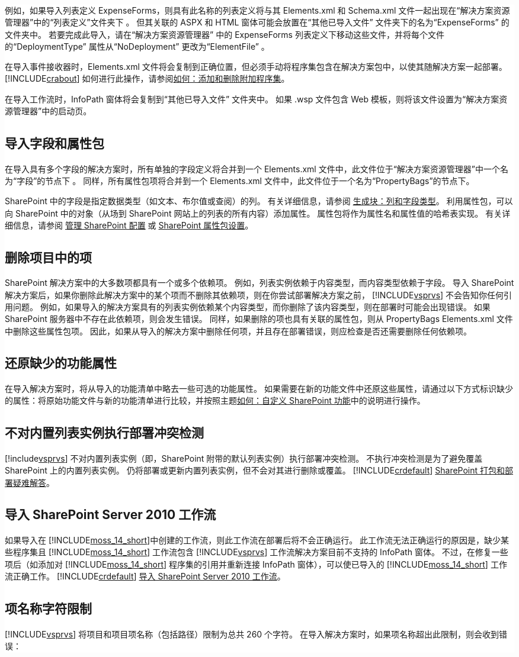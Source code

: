  例如，如果导入列表定义 ExpenseForms，则具有此名称的列表定义将与其 Elements.xml 和 Schema.xml 文件一起出现在“解决方案资源管理器”中的“列表定义”文件夹下  。 但其关联的 ASPX 和 HTML 窗体可能会放置在“其他已导入文件”  文件夹下的名为“ExpenseForms”  的文件夹中。 若要完成此导入，请在“解决方案资源管理器”  中的 ExpenseForms 列表定义下移动这些文件，并将每个文件的“DeploymentType”  属性从“NoDeployment”  更改为“ElementFile” 。

 在导入事件接收器时，Elements.xml 文件将会复制到正确位置，但必须手动将程序集包含在解决方案包中，以使其随解决方案一起部署。 [!INCLUDE[crabout](../sharepoint/includes/crabout-md.md)] 如何进行此操作，请参阅[如何：添加和删除附加程序集](../sharepoint/how-to-add-and-remove-additional-assemblies.md)。

 在导入工作流时，InfoPath 窗体将会复制到“其他已导入文件”  文件夹中。 如果 .wsp 文件包含 Web 模板，则将该文件设置为“解决方案资源管理器”中的启动页。

## <a name="import-fields-and-property-bags"></a>导入字段和属性包
 在导入具有多个字段的解决方案时，所有单独的字段定义将合并到一个 Elements.xml 文件中，此文件位于“解决方案资源管理器”中一个名为“字段”的节点下 。 同样，所有属性包项将合并到一个 Elements.xml 文件中，此文件位于一个名为“PropertyBags”的节点下。

 SharePoint 中的字段是指定数据类型（如文本、布尔值或查阅）的列。 有关详细信息，请参阅 [生成块：列和字段类型](/previous-versions/office/developer/sharepoint-2010/ee535893(v=office.14))。 利用属性包，可以向 SharePoint 中的对象（从场到 SharePoint 网站上的列表的所有内容）添加属性。 属性包将作为属性名和属性值的哈希表实现。 有关详细信息，请参阅 [管理 SharePoint 配置](/previous-versions/msp-n-p/ff647766(v=pandp.10)) 或 [SharePoint 属性包设置](https://archive.codeplex.com/?p=pbs)。

## <a name="delete-items-in-the-project"></a>删除项目中的项
 SharePoint 解决方案中的大多数项都具有一个或多个依赖项。 例如，列表实例依赖于内容类型，而内容类型依赖于字段。 导入 SharePoint 解决方案后，如果你删除此解决方案中的某个项而不删除其依赖项，则在你尝试部署解决方案之前， [!INCLUDE[vsprvs](../sharepoint/includes/vsprvs-md.md)] 不会告知你任何引用问题。 例如，如果导入的解决方案具有的列表实例依赖某个内容类型，而你删除了该内容类型，则在部署时可能会出现错误。 如果 SharePoint 服务器中不存在此依赖项，则会发生错误。 同样，如果删除的项也具有关联的属性包，则从 PropertyBags Elements.xml 文件中删除这些属性包项。 因此，如果从导入的解决方案中删除任何项，并且存在部署错误，则应检查是否还需要删除任何依赖项。

## <a name="restore-missing-feature-attributes"></a>还原缺少的功能属性
 在导入解决方案时，将从导入的功能清单中略去一些可选的功能属性。 如果需要在新的功能文件中还原这些属性，请通过以下方式标识缺少的属性：将原始功能文件与新的功能清单进行比较，并按照主题[如何：自定义 SharePoint 功能](../sharepoint/how-to-customize-a-sharepoint-feature.md)中的说明进行操作。

## <a name="deployment-conflict-detection-is-not-performed-on-built-in-list-instances"></a>不对内置列表实例执行部署冲突检测
 [!include[vsprvs](../sharepoint/includes/vsprvs-md.md)] 不对内置列表实例（即，SharePoint 附带的默认列表实例）执行部署冲突检测。 不执行冲突检测是为了避免覆盖 SharePoint 上的内置列表实例。 仍将部署或更新内置列表实例，但不会对其进行删除或覆盖。 [!INCLUDE[crdefault](../sharepoint/includes/crdefault-md.md)] [SharePoint 打包和部署疑难解答](../sharepoint/troubleshooting-sharepoint-packaging-and-deployment.md)。

## <a name="import-sharepoint-server-2010-workflows"></a>导入 SharePoint Server 2010 工作流
 如果导入在 [!INCLUDE[moss_14_short](../sharepoint/includes/moss-14-short-md.md)]中创建的工作流，则此工作流在部署后将不会正确运行。 此工作流无法正确运行的原因是，缺少某些程序集且  [!INCLUDE[moss_14_short](../sharepoint/includes/moss-14-short-md.md)] 工作流包含 [!INCLUDE[vsprvs](../sharepoint/includes/vsprvs-md.md)] 工作流解决方案目前不支持的 InfoPath 窗体。 不过，在修复一些项后（如添加对 [!INCLUDE[moss_14_short](../sharepoint/includes/moss-14-short-md.md)] 程序集的引用并重新连接 InfoPath 窗体），可以使已导入的 [!INCLUDE[moss_14_short](../sharepoint/includes/moss-14-short-md.md)] 工作流正确工作。 [!INCLUDE[crdefault](../sharepoint/includes/crdefault-md.md)] [导入 SharePoint Server 2010 工作流](/sharepoint/dev/)。

## <a name="item-name-character-limit"></a>项名称字符限制
 [!INCLUDE[vsprvs](../sharepoint/includes/vsprvs-md.md)] 将项目和项目项名称（包括路径）限制为总共 260 个字符。 在导入解决方案时，如果项名称超出此限制，则会收到错误：
